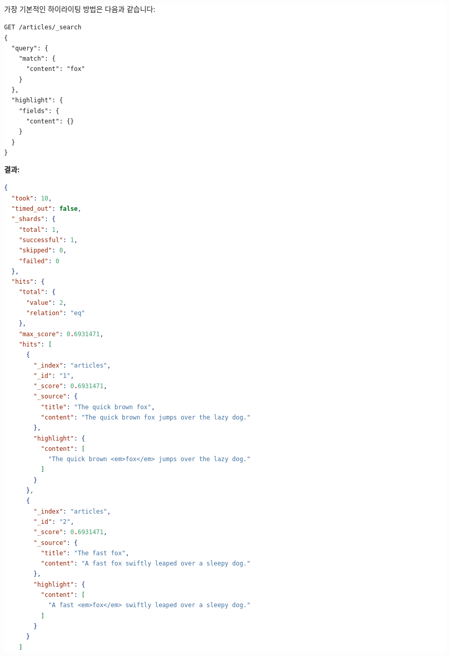 가장 기본적인 하이라이팅 방법은 다음과 같습니다:

```
GET /articles/_search
{
  "query": {
    "match": {
      "content": "fox"
    }
  },
  "highlight": {
    "fields": {
      "content": {}
    }
  }
}
```

**결과:**
```json
{
  "took": 10,
  "timed_out": false,
  "_shards": {
    "total": 1,
    "successful": 1,
    "skipped": 0,
    "failed": 0
  },
  "hits": {
    "total": {
      "value": 2,
      "relation": "eq"
    },
    "max_score": 0.6931471,
    "hits": [
      {
        "_index": "articles",
        "_id": "1",
        "_score": 0.6931471,
        "_source": {
          "title": "The quick brown fox",
          "content": "The quick brown fox jumps over the lazy dog."
        },
        "highlight": {
          "content": [
            "The quick brown <em>fox</em> jumps over the lazy dog."
          ]
        }
      },
      {
        "_index": "articles",
        "_id": "2",
        "_score": 0.6931471,
        "_source": {
          "title": "The fast fox",
          "content": "A fast fox swiftly leaped over a sleepy dog."
        },
        "highlight": {
          "content": [
            "A fast <em>fox</em> swiftly leaped over a sleepy dog."
          ]
        }
      }
    ]
```